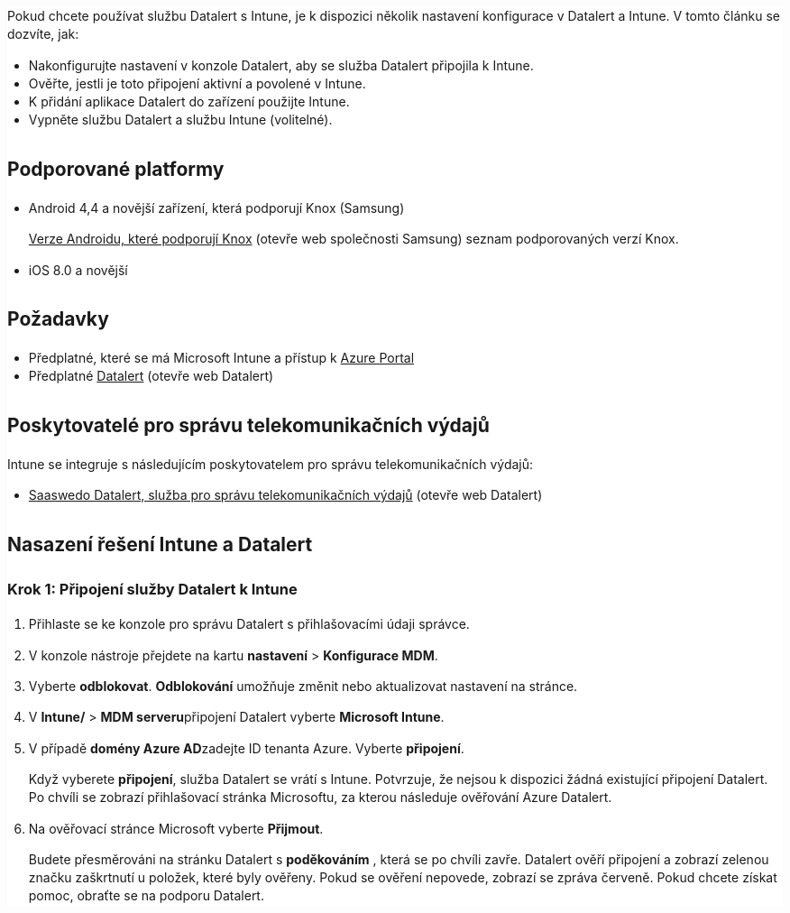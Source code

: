 Pokud chcete používat službu Datalert s Intune, je k dispozici několik nastavení konfigurace v Datalert a Intune. V tomto článku se dozvíte, jak:

- Nakonfigurujte nastavení v konzole Datalert, aby se služba Datalert připojila k Intune.
- Ověřte, jestli je toto připojení aktivní a povolené v Intune.
- K přidání aplikace Datalert do zařízení použijte Intune.
- Vypněte službu Datalert a službu Intune (volitelné).

## <a name="supported-platforms"></a>Podporované platformy

- Android 4,4 a novější zařízení, která podporují Knox (Samsung)

  [Verze Androidu, které podporují Knox](https://seap.samsung.com/faq/what-versions-android-support-knox-standard-and-knox-premium-sdks-0) (otevře web společnosti Samsung) seznam podporovaných verzí Knox.

- iOS 8.0 a novější

## <a name="prerequisites"></a>Požadavky

- Předplatné, které se má Microsoft Intune a přístup k [Azure Portal](https://portal.azure.com)
- Předplatné [Datalert](http://www.datalert.biz/) (otevře web Datalert)

## <a name="telecom-expense-management-providers"></a>Poskytovatelé pro správu telekomunikačních výdajů

Intune se integruje s následujícím poskytovatelem pro správu telekomunikačních výdajů:

- [Saaswedo Datalert, služba pro správu telekomunikačních výdajů](http://www.datalert.biz/) (otevře web Datalert)

## <a name="deploy-the-intune-and-datalert-solution"></a>Nasazení řešení Intune a Datalert

### <a name="step-1-connect-the-datalert-service-to-intune"></a>Krok 1: Připojení služby Datalert k Intune

1. Přihlaste se ke konzole pro správu Datalert s přihlašovacími údaji správce.

2. V konzole nástroje přejdete na kartu **nastavení** > **Konfigurace MDM**.

3. Vyberte **odblokovat**. **Odblokování** umožňuje změnit nebo aktualizovat nastavení na stránce.

4. V **Intune/**  > **MDM serveru**připojení Datalert vyberte **Microsoft Intune**.

5. V případě **domény Azure AD**zadejte ID tenanta Azure. Vyberte **připojení**.

    Když vyberete **připojení**, služba Datalert se vrátí s Intune. Potvrzuje, že nejsou k dispozici žádná existující připojení Datalert. Po chvíli se zobrazí přihlašovací stránka Microsoftu, za kterou následuje ověřování Azure Datalert.

6. Na ověřovací stránce Microsoft vyberte **Přijmout**.

    Budete přesměrováni na stránku Datalert s **poděkováním** , která se po chvíli zavře. Datalert ověří připojení a zobrazí zelenou značku zaškrtnutí u položek, které byly ověřeny. Pokud se ověření nepovede, zobrazí se zpráva červeně. Pokud chcete získat pomoc, obraťte se na podporu Datalert.
